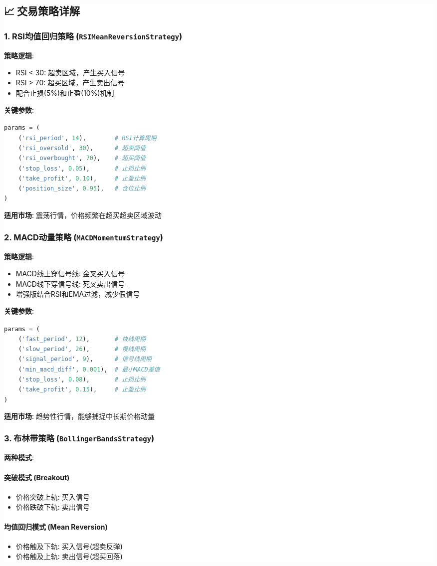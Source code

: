 ## 📈 交易策略详解

### 1. RSI均值回归策略 (`RSIMeanReversionStrategy`)

**策略逻辑**:
- RSI < 30: 超卖区域，产生买入信号
- RSI > 70: 超买区域，产生卖出信号
- 配合止损(5%)和止盈(10%)机制

**关键参数**:
```python
params = (
    ('rsi_period', 14),        # RSI计算周期
    ('rsi_oversold', 30),      # 超卖阈值
    ('rsi_overbought', 70),    # 超买阈值
    ('stop_loss', 0.05),       # 止损比例
    ('take_profit', 0.10),     # 止盈比例
    ('position_size', 0.95),   # 仓位比例
)
```

**适用市场**: 震荡行情，价格频繁在超买超卖区域波动

### 2. MACD动量策略 (`MACDMomentumStrategy`)

**策略逻辑**:
- MACD线上穿信号线: 金叉买入信号
- MACD线下穿信号线: 死叉卖出信号
- 增强版结合RSI和EMA过滤，减少假信号

**关键参数**:
```python
params = (
    ('fast_period', 12),       # 快线周期
    ('slow_period', 26),       # 慢线周期  
    ('signal_period', 9),      # 信号线周期
    ('min_macd_diff', 0.001),  # 最小MACD差值
    ('stop_loss', 0.08),       # 止损比例
    ('take_profit', 0.15),     # 止盈比例
)
```

**适用市场**: 趋势性行情，能够捕捉中长期价格动量

### 3. 布林带策略 (`BollingerBandsStrategy`)

**两种模式**:

#### 突破模式 (Breakout)
- 价格突破上轨: 买入信号
- 价格跌破下轨: 卖出信号

#### 均值回归模式 (Mean Reversion)  
- 价格触及下轨: 买入信号(超卖反弹)
- 价格触及上轨: 卖出信号(超买回落)
